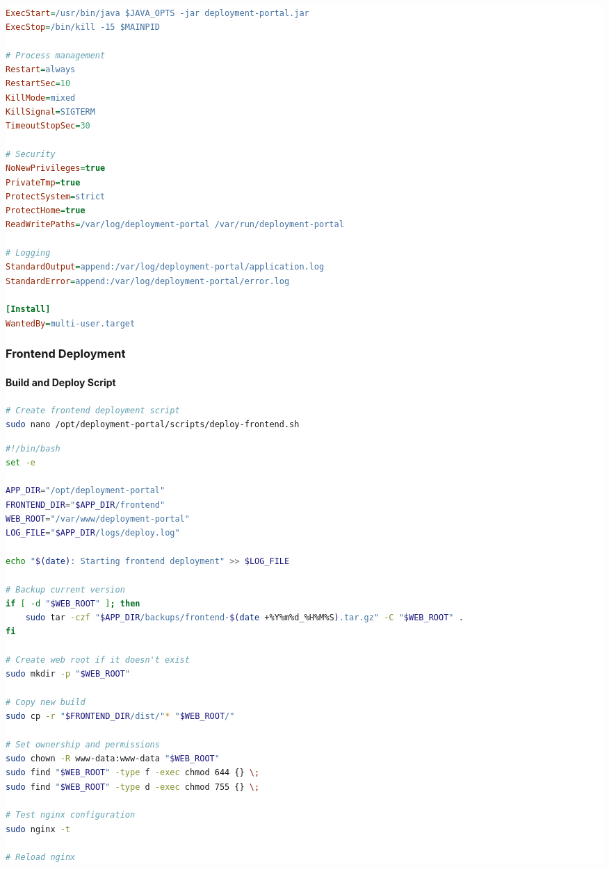 ```ini
ExecStart=/usr/bin/java $JAVA_OPTS -jar deployment-portal.jar
ExecStop=/bin/kill -15 $MAINPID

# Process management
Restart=always
RestartSec=10
KillMode=mixed
KillSignal=SIGTERM
TimeoutStopSec=30

# Security
NoNewPrivileges=true
PrivateTmp=true
ProtectSystem=strict
ProtectHome=true
ReadWritePaths=/var/log/deployment-portal /var/run/deployment-portal

# Logging
StandardOutput=append:/var/log/deployment-portal/application.log
StandardError=append:/var/log/deployment-portal/error.log

[Install]
WantedBy=multi-user.target
```

### **Frontend Deployment**

#### **Build and Deploy Script**
```bash
# Create frontend deployment script
sudo nano /opt/deployment-portal/scripts/deploy-frontend.sh
```

```bash
#!/bin/bash
set -e

APP_DIR="/opt/deployment-portal"
FRONTEND_DIR="$APP_DIR/frontend"
WEB_ROOT="/var/www/deployment-portal"
LOG_FILE="$APP_DIR/logs/deploy.log"

echo "$(date): Starting frontend deployment" >> $LOG_FILE

# Backup current version
if [ -d "$WEB_ROOT" ]; then
    sudo tar -czf "$APP_DIR/backups/frontend-$(date +%Y%m%d_%H%M%S).tar.gz" -C "$WEB_ROOT" .
fi

# Create web root if it doesn't exist
sudo mkdir -p "$WEB_ROOT"

# Copy new build
sudo cp -r "$FRONTEND_DIR/dist/"* "$WEB_ROOT/"

# Set ownership and permissions
sudo chown -R www-data:www-data "$WEB_ROOT"
sudo find "$WEB_ROOT" -type f -exec chmod 644 {} \;
sudo find "$WEB_ROOT" -type d -exec chmod 755 {} \;

# Test nginx configuration
sudo nginx -t

# Reload nginx
```